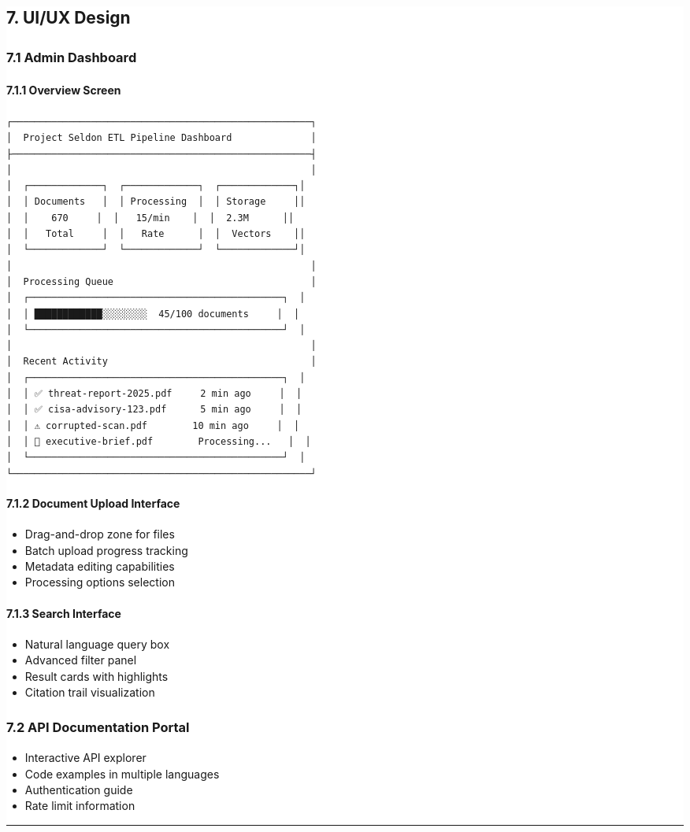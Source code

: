 
## 7. UI/UX Design

### 7.1 Admin Dashboard

#### 7.1.1 Overview Screen
```
┌─────────────────────────────────────────────────────┐
│  Project Seldon ETL Pipeline Dashboard              │
├─────────────────────────────────────────────────────┤
│                                                     │
│  ┌─────────────┐  ┌─────────────┐  ┌─────────────┐│
│  │ Documents   │  │ Processing  │  │ Storage     ││
│  │    670     │  │   15/min    │  │  2.3M      ││
│  │   Total     │  │   Rate      │  │  Vectors    ││
│  └─────────────┘  └─────────────┘  └─────────────┘│
│                                                     │
│  Processing Queue                                   │
│  ┌─────────────────────────────────────────────┐  │
│  │ ████████████░░░░░░░░  45/100 documents     │  │
│  └─────────────────────────────────────────────┘  │
│                                                     │
│  Recent Activity                                    │
│  ┌─────────────────────────────────────────────┐  │
│  │ ✅ threat-report-2025.pdf     2 min ago     │  │
│  │ ✅ cisa-advisory-123.pdf      5 min ago     │  │
│  │ ⚠️ corrupted-scan.pdf        10 min ago     │  │
│  │ 🔄 executive-brief.pdf        Processing...   │  │
│  └─────────────────────────────────────────────┘  │
└─────────────────────────────────────────────────────┘
```

#### 7.1.2 Document Upload Interface
- Drag-and-drop zone for files
- Batch upload progress tracking
- Metadata editing capabilities
- Processing options selection

#### 7.1.3 Search Interface
- Natural language query box
- Advanced filter panel
- Result cards with highlights
- Citation trail visualization

### 7.2 API Documentation Portal
- Interactive API explorer
- Code examples in multiple languages
- Authentication guide
- Rate limit information

---
